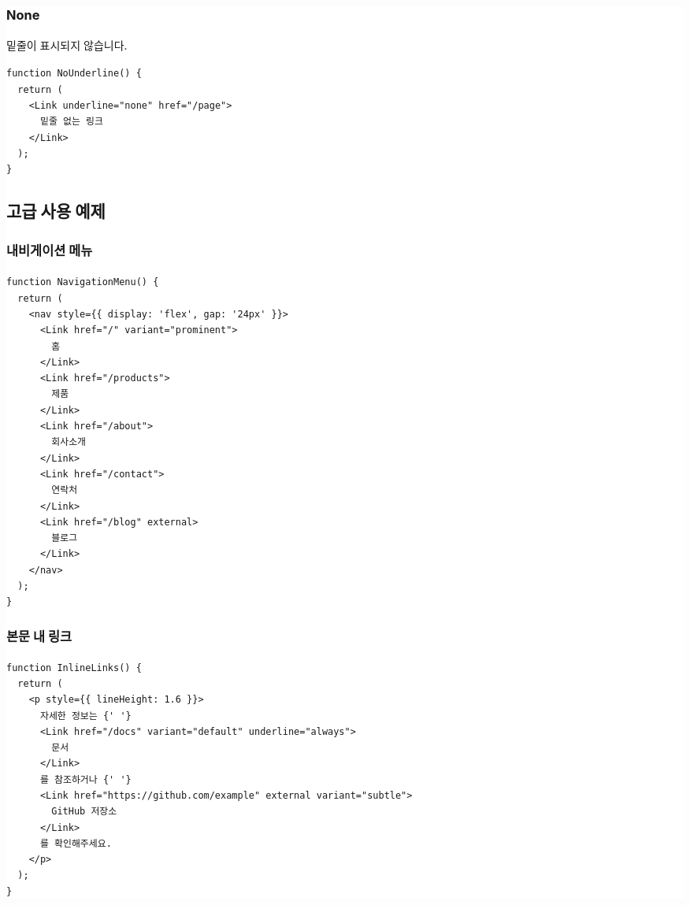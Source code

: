 ### None

밑줄이 표시되지 않습니다.

```tsx
function NoUnderline() {
  return (
    <Link underline="none" href="/page">
      밑줄 없는 링크
    </Link>
  );
}
```

## 고급 사용 예제

### 내비게이션 메뉴

```tsx
function NavigationMenu() {
  return (
    <nav style={{ display: 'flex', gap: '24px' }}>
      <Link href="/" variant="prominent">
        홈
      </Link>
      <Link href="/products">
        제품
      </Link>
      <Link href="/about">
        회사소개
      </Link>
      <Link href="/contact">
        연락처
      </Link>
      <Link href="/blog" external>
        블로그
      </Link>
    </nav>
  );
}
```

### 본문 내 링크

```tsx
function InlineLinks() {
  return (
    <p style={{ lineHeight: 1.6 }}>
      자세한 정보는 {' '}
      <Link href="/docs" variant="default" underline="always">
        문서
      </Link>
      를 참조하거나 {' '}
      <Link href="https://github.com/example" external variant="subtle">
        GitHub 저장소
      </Link>
      를 확인해주세요.
    </p>
  );
}
```
